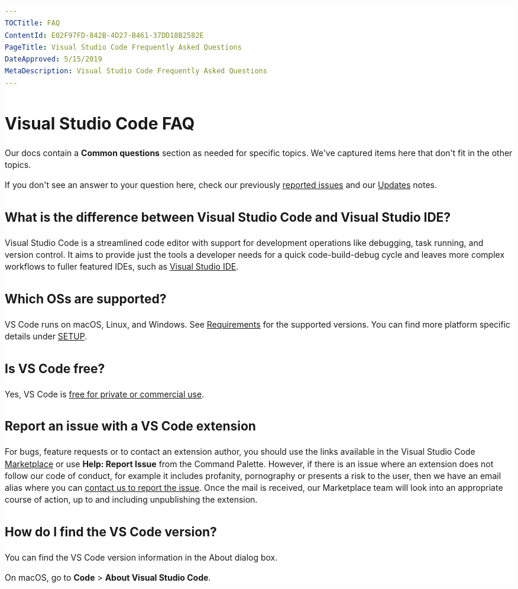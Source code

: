 ```yaml
---
TOCTitle: FAQ
ContentId: E02F97FD-842B-4D27-B461-37DD18B2582E
PageTitle: Visual Studio Code Frequently Asked Questions
DateApproved: 5/15/2019
MetaDescription: Visual Studio Code Frequently Asked Questions
---
```

# Visual Studio Code FAQ

Our docs contain a **Common questions** section as needed for specific topics. We've captured items here that don't fit in the other topics.

If you don't see an answer to your question here, check our previously [reported issues](https://github.com/microsoft/vscode/issues) and our [Updates](/updates) notes.

## What is the difference between Visual Studio Code and Visual Studio IDE?

Visual Studio Code is a streamlined code editor with support for development operations like debugging, task running, and version control. It aims to provide just the tools a developer needs for a quick code-build-debug cycle and leaves more complex workflows to fuller featured IDEs, such as [Visual Studio IDE](https://visualstudio.microsoft.com).

## Which OSs are supported?

VS Code runs on macOS, Linux, and Windows. See [Requirements](requirements) for the supported versions. You can find more platform specific details under [SETUP](/docs/setup/setup-overview.md).

## Is VS Code free?

Yes, VS Code is [free for private or commercial use](https://code.visualstudio.com/license).

## Report an issue with a VS Code extension

For bugs, feature requests or to contact an extension author, you should use the links available in the Visual Studio Code [Marketplace](https://marketplace.visualstudio.com/vscode) or use **Help: Report Issue** from the Command Palette. However, if there is an issue where an extension does not follow our code of conduct, for example it includes profanity, pornography or presents a risk to the user, then we have an email alias where you can [contact us to report the issue](mailto:VSMarketplace@microsoft.com). Once the mail is received, our Marketplace team will look into an appropriate course of action, up to and including unpublishing the extension.

## How do I find the VS Code version?

You can find the VS Code version information in the About dialog box.

On macOS, go to **Code** > **About Visual Studio Code**.
